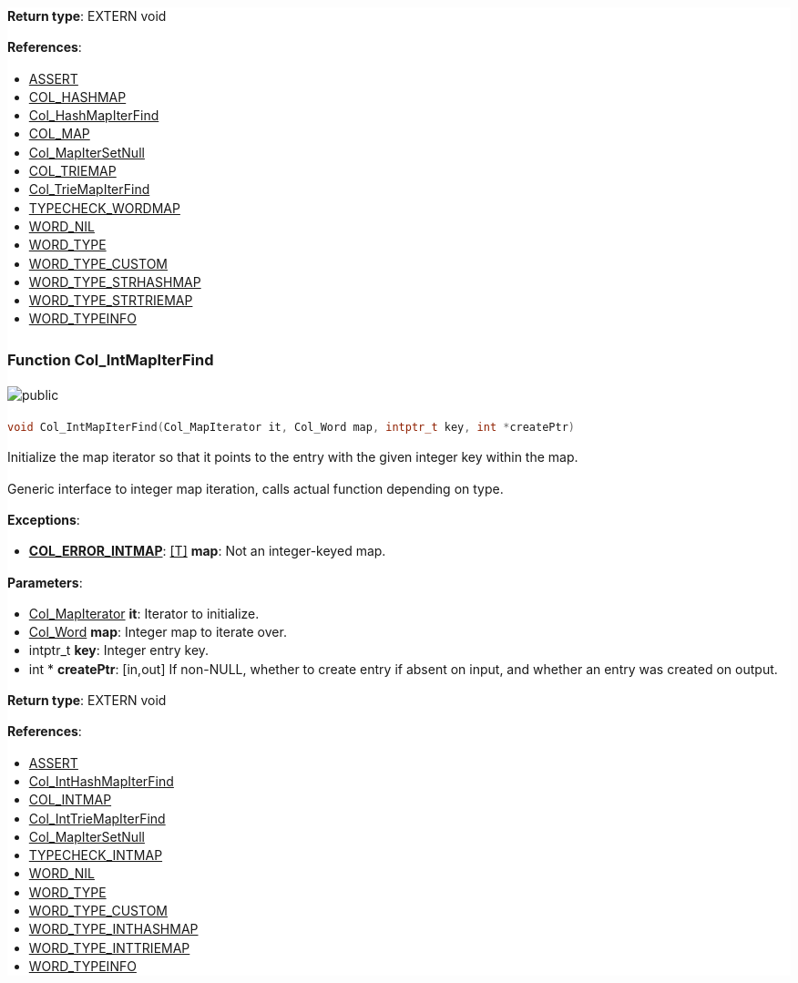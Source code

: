 **Return type**: EXTERN void

**References**:

* [ASSERT](col_internal_8h.md#group__error_1gac22830a985e1daed0c9eadba8c6f606e)
* [COL\_HASHMAP](col_word_8h.md#group__words_1gae3509634e52a76014e96c2575b5d8092)
* [Col\_HashMapIterFind](col_hash_8h.md#group__hashmap__words_1ga7f4cdf033cec55efd5d6c7704176dfc5)
* [COL\_MAP](col_word_8h.md#group__words_1ga42912f858f54a3ebfeef2ede9422248c)
* [Col\_MapIterSetNull](col_map_8h.md#group__map__words_1ga3629bc2a457ae5a9ab57ab1f74ee0223)
* [COL\_TRIEMAP](col_word_8h.md#group__words_1ga7922babbc856f5670805da2267d72ff0)
* [Col\_TrieMapIterFind](col_trie_8h.md#group__triemap__words_1gab594f8e0086ad33bb029be6bc219a766)
* [TYPECHECK\_WORDMAP](col_map_int_8h.md#group__mapentry__words_1gad6c8914c3cf622521347dfa8a7a3f31c)
* [WORD\_NIL](col_word_8h.md#group__words_1ga29e370264f4e5659ccc5be4de209f065)
* [WORD\_TYPE](col_word_int_8h.md#group__words_1ga014e27ea4160eb3845ac495a22c232f5)
* [WORD\_TYPE\_CUSTOM](col_word_int_8h.md#group__words_1ga8babfbc77291680db519873c91efdd4c)
* [WORD\_TYPE\_STRHASHMAP](col_word_int_8h.md#group__words_1ga4b4fdf9a2320675d8dd1dc29d0007564)
* [WORD\_TYPE\_STRTRIEMAP](col_word_int_8h.md#group__words_1gae4ef7e39bd92ee96414ee98c844065ec)
* [WORD\_TYPEINFO](col_word_int_8h.md#group__custom__words_1gafc962791c45a5dd5bb034050444084be)

<a id="group__map__words_1ga8c332381607b0dc828b4aa96fa8f1a12"></a>
### Function Col\_IntMapIterFind

![][public]

```cpp
void Col_IntMapIterFind(Col_MapIterator it, Col_Word map, intptr_t key, int *createPtr)
```

Initialize the map iterator so that it points to the entry with the given integer key within the map.

Generic interface to integer map iteration, calls actual function depending on type.

**Exceptions**:

* **[COL\_ERROR\_INTMAP](colibri_8h.md#group__error_1gga729084542ed9eae62009a84d3379ef35a4b21a1231316f5d1e72f1a4063cd64b4)**: [[T]](colibri_8h.md#group__error_1gga6dab009a0b8c4b4fa080cb9ba1859e9ea603a58b9d5bb16fde0708eb0767e4904) **map**: Not an integer-keyed map.

**Parameters**:

* [Col\_MapIterator](col_map_8h.md#group__map__words_1ga33d331116aff3f3d03a231ccbbce40c2) **it**: Iterator to initialize.
* [Col\_Word](col_word_8h.md#group__words_1gadb626f9e195212e4fdfba7df154ad043) **map**: Integer map to iterate over.
* intptr_t **key**: Integer entry key.
* int * **createPtr**: [in,out] If non-NULL, whether to create entry if absent on input, and whether an entry was created on output.

**Return type**: EXTERN void

**References**:

* [ASSERT](col_internal_8h.md#group__error_1gac22830a985e1daed0c9eadba8c6f606e)
* [Col\_IntHashMapIterFind](col_hash_8h.md#group__hashmap__words_1ga6ffef52a7e4127f837ac680cfd08a855)
* [COL\_INTMAP](col_word_8h.md#group__words_1ga0938add7b6f34338e9c7bc847a6b9b2f)
* [Col\_IntTrieMapIterFind](col_trie_8h.md#group__triemap__words_1gaae7f3d5178448023db25fbf6fd8c8f7a)
* [Col\_MapIterSetNull](col_map_8h.md#group__map__words_1ga3629bc2a457ae5a9ab57ab1f74ee0223)
* [TYPECHECK\_INTMAP](col_map_int_8h.md#group__mapentry__words_1gabf16d4f023a9f2699c2ef1098d5fb74e)
* [WORD\_NIL](col_word_8h.md#group__words_1ga29e370264f4e5659ccc5be4de209f065)
* [WORD\_TYPE](col_word_int_8h.md#group__words_1ga014e27ea4160eb3845ac495a22c232f5)
* [WORD\_TYPE\_CUSTOM](col_word_int_8h.md#group__words_1ga8babfbc77291680db519873c91efdd4c)
* [WORD\_TYPE\_INTHASHMAP](col_word_int_8h.md#group__words_1ga230c3d50685afa970c1e0da69feb5811)
* [WORD\_TYPE\_INTTRIEMAP](col_word_int_8h.md#group__words_1ga9da4310532cf6307f784bd6f33471218)
* [WORD\_TYPEINFO](col_word_int_8h.md#group__custom__words_1gafc962791c45a5dd5bb034050444084be)


[public]: https://img.shields.io/badge/-public-brightgreen (public)
[C++]: https://img.shields.io/badge/language-C%2B%2B-blue (C++)
[private]: https://img.shields.io/badge/-private-red (private)
[Markdown]: https://img.shields.io/badge/language-Markdown-blue (Markdown)
[static]: https://img.shields.io/badge/-static-lightgrey (static)